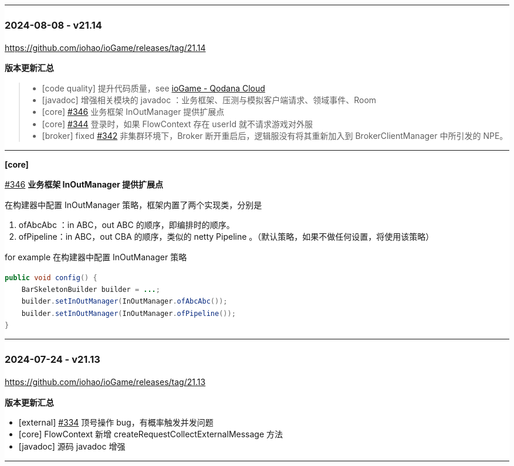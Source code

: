 

------

### 2024-08-08 - v21.14

https://github.com/iohao/ioGame/releases/tag/21.14



**版本更新汇总**

> - [code quality] 提升代码质量，see [ioGame - Qodana Cloud](https://qodana.cloud/organizations/3k6Pm/teams/zxRGm)
> - [javadoc] 增强相关模块的 javadoc ：业务框架、压测与模拟客户端请求、领域事件、Room
> - [core]  [#346](https://github.com/iohao/ioGame/issues/346) 业务框架 InOutManager 提供扩展点
> - [core]  [#344](https://github.com/iohao/ioGame/issues/344) 登录时，如果 FlowContext 存在 userId 就不请求游戏对外服
> - [broker] fixed [#342](https://github.com/iohao/ioGame/issues/342)  非集群环境下，Broker 断开重启后，逻辑服没有将其重新加入到 BrokerClientManager 中所引发的 NPE。

------

**[core]**

 [#346](https://github.com/iohao/ioGame/issues/346) **业务框架 InOutManager 提供扩展点**

在构建器中配置 InOutManager 策略，框架内置了两个实现类，分别是

1. ofAbcAbc ：in ABC，out ABC 的顺序，即编排时的顺序。
2. ofPipeline：in ABC，out CBA 的顺序，类似的 netty Pipeline 。（默认策略，如果不做任何设置，将使用该策略）



for example 在构建器中配置 InOutManager 策略

```java
public void config() {
    BarSkeletonBuilder builder = ...;
    builder.setInOutManager(InOutManager.ofAbcAbc());
    builder.setInOutManager(InOutManager.ofPipeline());
}
```



------



### 2024-07-24 - v21.13

https://github.com/iohao/ioGame/releases/tag/21.13



**版本更新汇总**

- [external]  [#334](https://github.com/iohao/ioGame/issues/334) 顶号操作 bug，有概率触发并发问题
- [core]  FlowContext 新增 createRequestCollectExternalMessage 方法
- [javadoc] 源码 javadoc 增强

------
